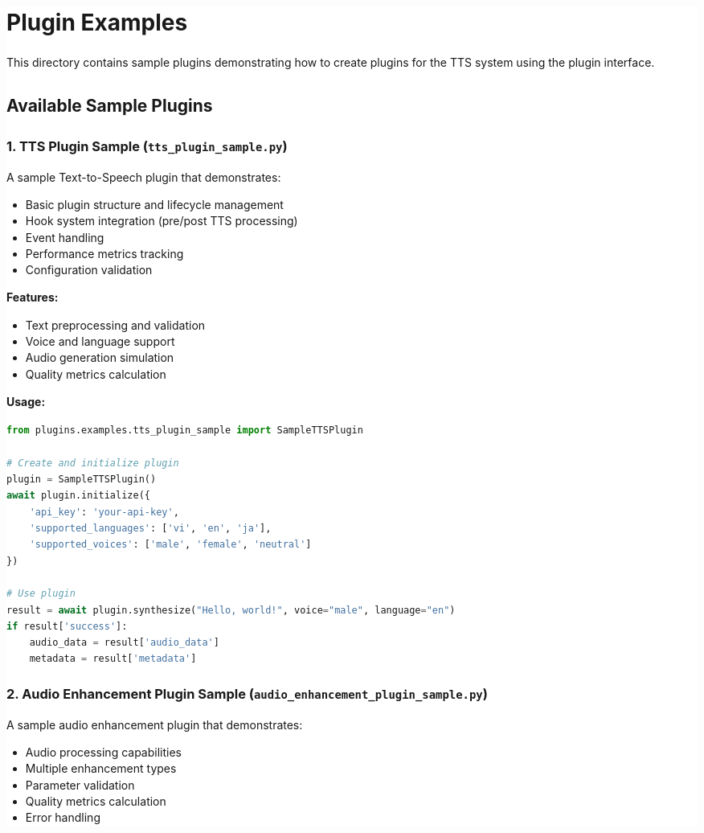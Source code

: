 # Plugin Examples

This directory contains sample plugins demonstrating how to create plugins for the TTS system using the plugin interface.

## Available Sample Plugins

### 1. TTS Plugin Sample (`tts_plugin_sample.py`)

A sample Text-to-Speech plugin that demonstrates:
- Basic plugin structure and lifecycle management
- Hook system integration (pre/post TTS processing)
- Event handling
- Performance metrics tracking
- Configuration validation

**Features:**
- Text preprocessing and validation
- Voice and language support
- Audio generation simulation
- Quality metrics calculation

**Usage:**
```python
from plugins.examples.tts_plugin_sample import SampleTTSPlugin

# Create and initialize plugin
plugin = SampleTTSPlugin()
await plugin.initialize({
    'api_key': 'your-api-key',
    'supported_languages': ['vi', 'en', 'ja'],
    'supported_voices': ['male', 'female', 'neutral']
})

# Use plugin
result = await plugin.synthesize("Hello, world!", voice="male", language="en")
if result['success']:
    audio_data = result['audio_data']
    metadata = result['metadata']
```

### 2. Audio Enhancement Plugin Sample (`audio_enhancement_plugin_sample.py`)

A sample audio enhancement plugin that demonstrates:
- Audio processing capabilities
- Multiple enhancement types
- Parameter validation
- Quality metrics calculation
- Error handling
